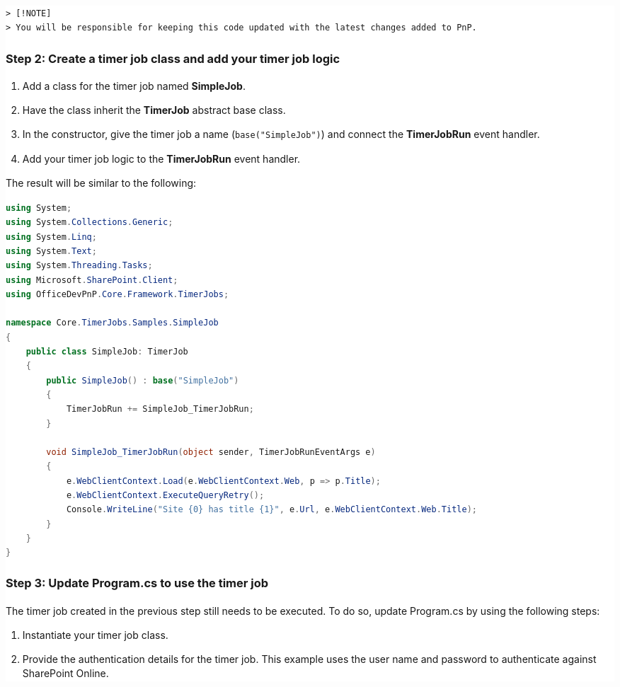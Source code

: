     > [!NOTE]
    > You will be responsible for keeping this code updated with the latest changes added to PnP.

### Step 2: Create a timer job class and add your timer job logic

1. Add a class for the timer job named **SimpleJob**.

2. Have the class inherit the **TimerJob** abstract base class.

3. In the constructor, give the timer job a name (`base("SimpleJob")`) and connect the **TimerJobRun** event handler.

4. Add your timer job logic to the **TimerJobRun** event handler.

The result will be similar to the following:

```csharp
using System;
using System.Collections.Generic;
using System.Linq;
using System.Text;
using System.Threading.Tasks;
using Microsoft.SharePoint.Client;
using OfficeDevPnP.Core.Framework.TimerJobs;

namespace Core.TimerJobs.Samples.SimpleJob
{
    public class SimpleJob: TimerJob
    {
        public SimpleJob() : base("SimpleJob")
        {
            TimerJobRun += SimpleJob_TimerJobRun;
        }

        void SimpleJob_TimerJobRun(object sender, TimerJobRunEventArgs e)
        {
            e.WebClientContext.Load(e.WebClientContext.Web, p => p.Title);
            e.WebClientContext.ExecuteQueryRetry();
            Console.WriteLine("Site {0} has title {1}", e.Url, e.WebClientContext.Web.Title);
        }
    }
}
```

### Step 3: Update Program.cs to use the timer job

The timer job created in the previous step still needs to be executed. To do so, update Program.cs by using the following steps:

1. Instantiate your timer job class.

2. Provide the authentication details for the timer job. This example uses the user name and password to authenticate against SharePoint Online.
